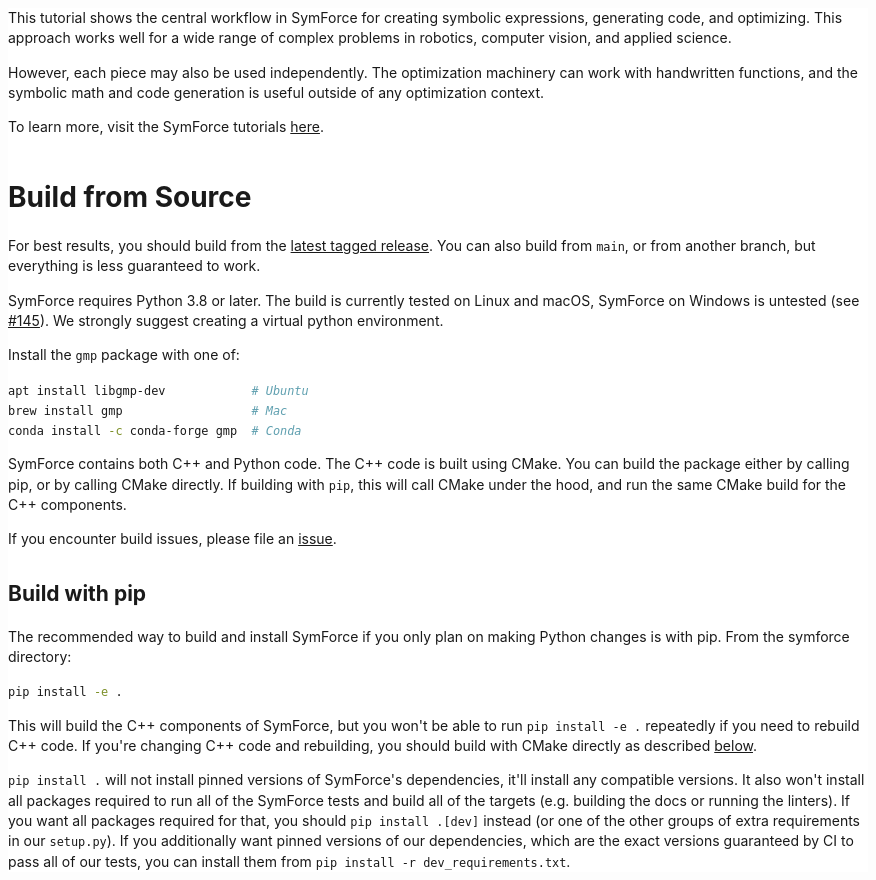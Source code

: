 
This tutorial shows the central workflow in SymForce for creating symbolic expressions, generating code, and optimizing. This approach works well for a wide range of complex problems in robotics, computer vision, and applied science.

However, each piece may also be used independently. The optimization machinery can work with handwritten functions, and the symbolic math and code generation is useful outside of any optimization context.




To learn more, visit the SymForce tutorials [here](https://symforce.org/#guides).

# Build from Source

For best results, you should build from the [latest tagged release](https://github.com/symforce-org/symforce/releases/latest).  You can also build from `main`, or from another branch, but everything is less guaranteed to work.

SymForce requires Python 3.8 or later. The build is currently tested on Linux and macOS, SymForce on Windows is untested (see [#145](https://github.com/symforce-org/symforce/issues/145)).  We strongly suggest creating a virtual python environment.

Install the `gmp` package with one of:
```bash
apt install libgmp-dev            # Ubuntu
brew install gmp                  # Mac
conda install -c conda-forge gmp  # Conda
```

SymForce contains both C++ and Python code. The C++ code is built using CMake.  You can build the package either by calling pip, or by calling CMake directly.  If building with `pip`, this will call CMake under the hood, and run the same CMake build for the C++ components.

If you encounter build issues, please file an [issue](https://github.com/symforce-org/symforce/issues).

## Build with pip

The recommended way to build and install SymForce if you only plan on making Python changes is with pip.  From the symforce directory:
```bash
pip install -e .
```

This will build the C++ components of SymForce, but you won't be able to run `pip install -e .` repeatedly if you need to rebuild C++ code.  If you're changing C++ code and rebuilding, you should build with CMake directly as described <a href="#build-with-cmake">below</a>.

`pip install .` will not install pinned versions of SymForce's dependencies, it'll install any compatible versions.  It also won't install all packages required to run all of the SymForce tests and build all of the targets (e.g. building the docs or running the linters).  If you want all packages required for that, you should `pip install .[dev]` instead (or one of the other groups of extra requirements in our `setup.py`).  If you additionally want pinned versions of our dependencies, which are the exact versions guaranteed by CI to pass all of our tests, you can install them from `pip install -r dev_requirements.txt`.
